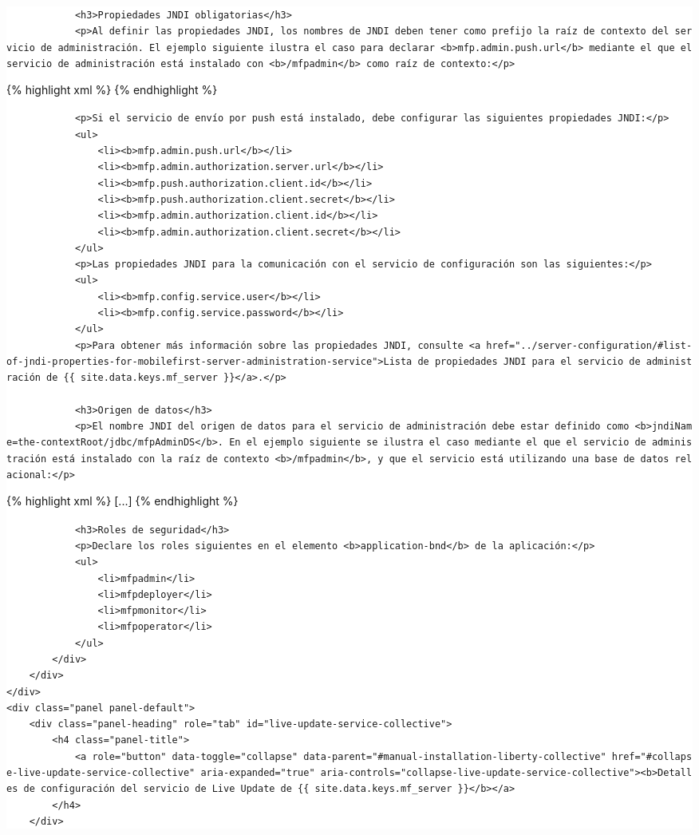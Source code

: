                 <h3>Propiedades JNDI obligatorias</h3>
                <p>Al definir las propiedades JNDI, los nombres de JNDI deben tener como prefijo la raíz de contexto del servicio de administración. El ejemplo siguiente ilustra el caso para declarar <b>mfp.admin.push.url</b> mediante el que el servicio de administración está instalado con <b>/mfpadmin</b> como raíz de contexto:</p>
{% highlight xml %}
<jndiEntry jndiName="mfpadmin/mfp.admin.push.url" value="http://localhost:9080/imfpush"/>
{% endhighlight %}

                <p>Si el servicio de envío por push está instalado, debe configurar las siguientes propiedades JNDI:</p>
                <ul>
                    <li><b>mfp.admin.push.url</b></li>
                    <li><b>mfp.admin.authorization.server.url</b></li>
                    <li><b>mfp.push.authorization.client.id</b></li>
                    <li><b>mfp.push.authorization.client.secret</b></li>
                    <li><b>mfp.admin.authorization.client.id</b></li>
                    <li><b>mfp.admin.authorization.client.secret</b></li>
                </ul>
                <p>Las propiedades JNDI para la comunicación con el servicio de configuración son las siguientes:</p>
                <ul>
                    <li><b>mfp.config.service.user</b></li>
                    <li><b>mfp.config.service.password</b></li>
                </ul>
                <p>Para obtener más información sobre las propiedades JNDI, consulte <a href="../server-configuration/#list-of-jndi-properties-for-mobilefirst-server-administration-service">Lista de propiedades JNDI para el servicio de administración de {{ site.data.keys.mf_server }}</a>.</p>

                <h3>Origen de datos</h3>
                <p>El nombre JNDI del origen de datos para el servicio de administración debe estar definido como <b>jndiName=the-contextRoot/jdbc/mfpAdminDS</b>. En el ejemplo siguiente se ilustra el caso mediante el que el servicio de administración está instalado con la raíz de contexto <b>/mfpadmin</b>, y que el servicio está utilizando una base de datos relacional:</p>

{% highlight xml %}
<dataSource jndiName="mfpadmin/jdbc/mfpAdminDS" transactional="false">
  [...]
</dataSource>
{% endhighlight %}

                <h3>Roles de seguridad</h3>
                <p>Declare los roles siguientes en el elemento <b>application-bnd</b> de la aplicación:</p>
                <ul>
                    <li>mfpadmin</li>
                    <li>mfpdeployer</li>
                    <li>mfpmonitor</li>
                    <li>mfpoperator</li>
                </ul>
            </div>
        </div>
    </div>
    <div class="panel panel-default">
        <div class="panel-heading" role="tab" id="live-update-service-collective">
            <h4 class="panel-title">
                <a role="button" data-toggle="collapse" data-parent="#manual-installation-liberty-collective" href="#collapse-live-update-service-collective" aria-expanded="true" aria-controls="collapse-live-update-service-collective"><b>Detalles de configuración del servicio de Live Update de {{ site.data.keys.mf_server }}</b></a>
            </h4>
        </div>
